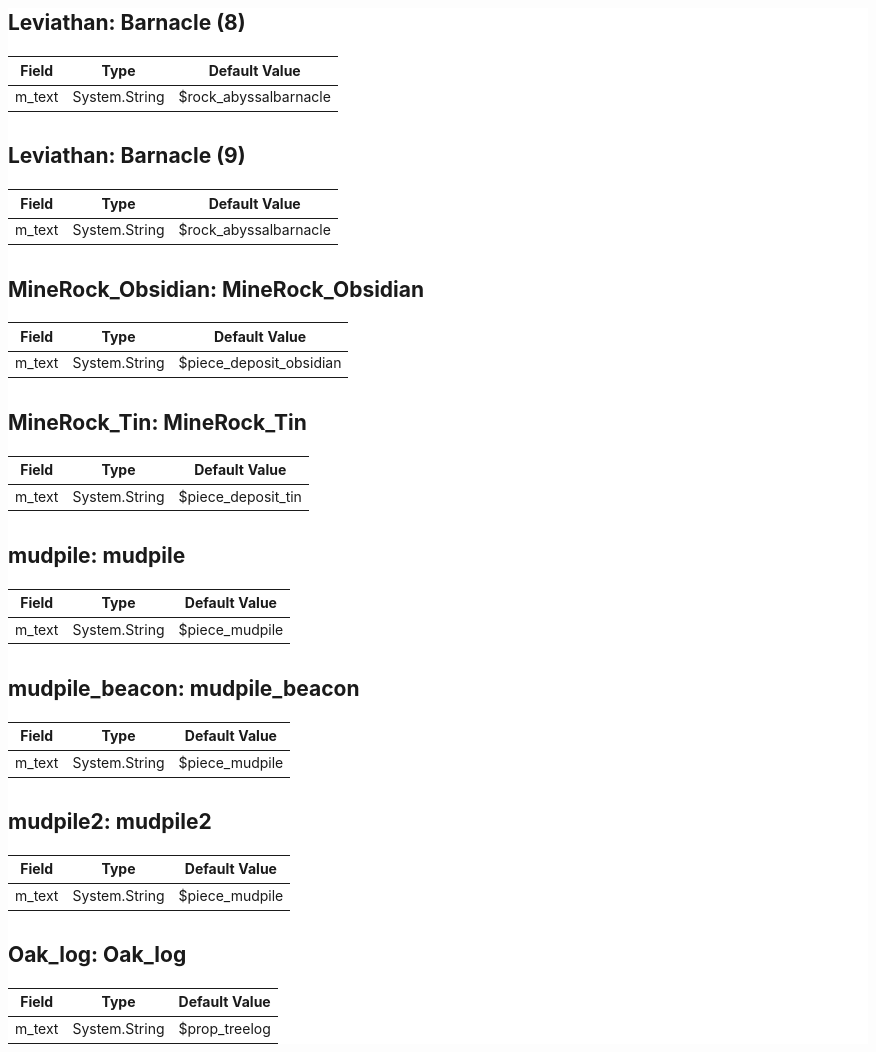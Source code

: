 ## Leviathan: Barnacle (8)

|Field|Type|Default Value|
|-----|----|-------------|
|m_text|System.String|$rock_abyssalbarnacle|

## Leviathan: Barnacle (9)

|Field|Type|Default Value|
|-----|----|-------------|
|m_text|System.String|$rock_abyssalbarnacle|

## MineRock_Obsidian: MineRock_Obsidian

|Field|Type|Default Value|
|-----|----|-------------|
|m_text|System.String|$piece_deposit_obsidian|

## MineRock_Tin: MineRock_Tin

|Field|Type|Default Value|
|-----|----|-------------|
|m_text|System.String|$piece_deposit_tin|

## mudpile: mudpile

|Field|Type|Default Value|
|-----|----|-------------|
|m_text|System.String|$piece_mudpile|

## mudpile_beacon: mudpile_beacon

|Field|Type|Default Value|
|-----|----|-------------|
|m_text|System.String|$piece_mudpile|

## mudpile2: mudpile2

|Field|Type|Default Value|
|-----|----|-------------|
|m_text|System.String|$piece_mudpile|

## Oak_log: Oak_log

|Field|Type|Default Value|
|-----|----|-------------|
|m_text|System.String|$prop_treelog|
